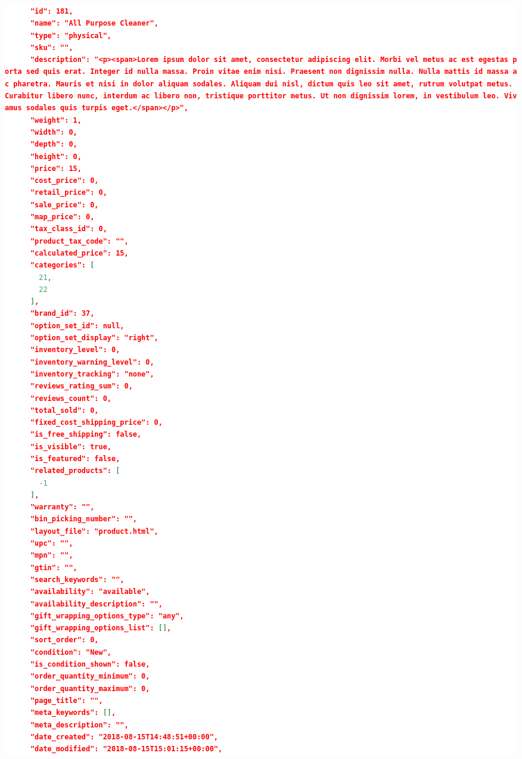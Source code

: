 ```json
      "id": 181,
      "name": "All Purpose Cleaner",
      "type": "physical",
      "sku": "",
      "description": "<p><span>Lorem ipsum dolor sit amet, consectetur adipiscing elit. Morbi vel metus ac est egestas porta sed quis erat. Integer id nulla massa. Proin vitae enim nisi. Praesent non dignissim nulla. Nulla mattis id massa ac pharetra. Mauris et nisi in dolor aliquam sodales. Aliquam dui nisl, dictum quis leo sit amet, rutrum volutpat metus. Curabitur libero nunc, interdum ac libero non, tristique porttitor metus. Ut non dignissim lorem, in vestibulum leo. Vivamus sodales quis turpis eget.</span></p>",
      "weight": 1,
      "width": 0,
      "depth": 0,
      "height": 0,
      "price": 15,
      "cost_price": 0,
      "retail_price": 0,
      "sale_price": 0,
      "map_price": 0,
      "tax_class_id": 0,
      "product_tax_code": "",
      "calculated_price": 15,
      "categories": [
        21,
        22
      ],
      "brand_id": 37,
      "option_set_id": null,
      "option_set_display": "right",
      "inventory_level": 0,
      "inventory_warning_level": 0,
      "inventory_tracking": "none",
      "reviews_rating_sum": 0,
      "reviews_count": 0,
      "total_sold": 0,
      "fixed_cost_shipping_price": 0,
      "is_free_shipping": false,
      "is_visible": true,
      "is_featured": false,
      "related_products": [
        -1
      ],
      "warranty": "",
      "bin_picking_number": "",
      "layout_file": "product.html",
      "upc": "",
      "mpn": "",
      "gtin": "",
      "search_keywords": "",
      "availability": "available",
      "availability_description": "",
      "gift_wrapping_options_type": "any",
      "gift_wrapping_options_list": [],
      "sort_order": 0,
      "condition": "New",
      "is_condition_shown": false,
      "order_quantity_minimum": 0,
      "order_quantity_maximum": 0,
      "page_title": "",
      "meta_keywords": [],
      "meta_description": "",
      "date_created": "2018-08-15T14:48:51+00:00",
      "date_modified": "2018-08-15T15:01:15+00:00",
```